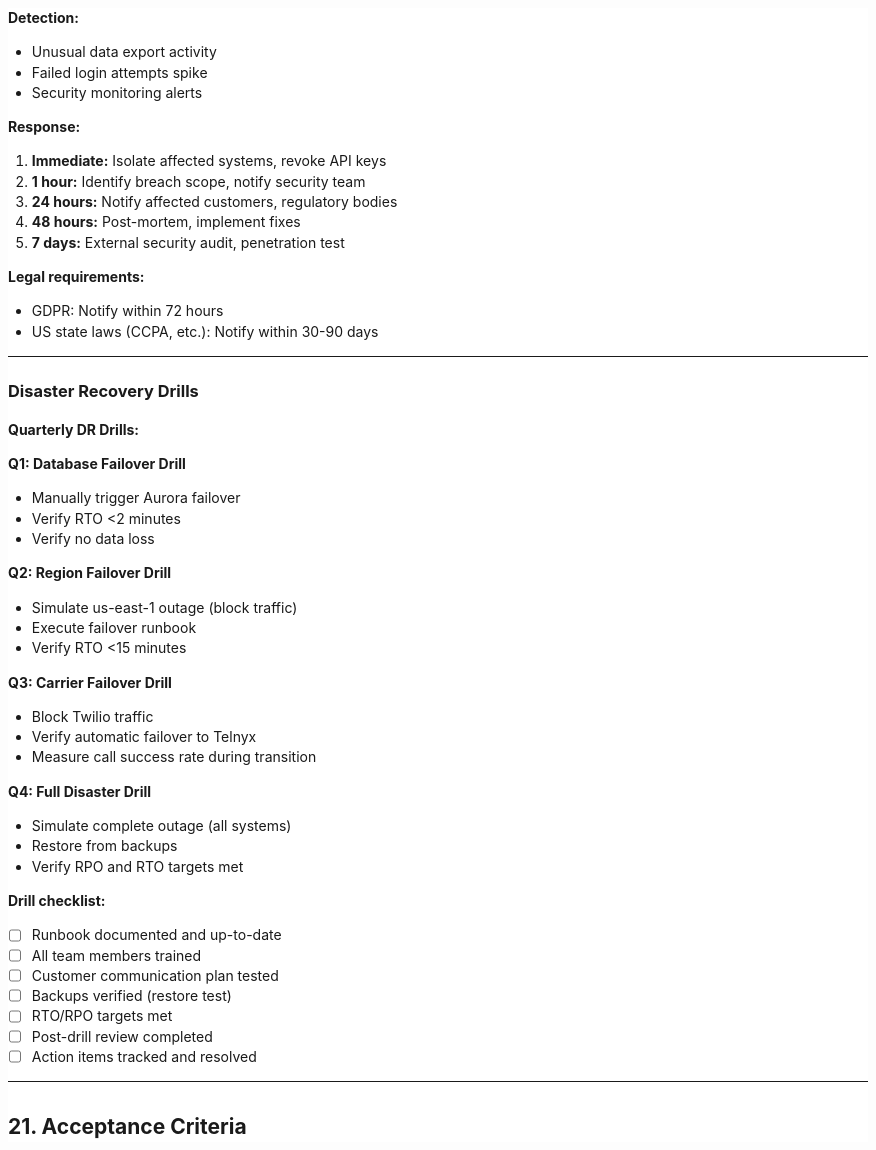 **Detection:**
- Unusual data export activity
- Failed login attempts spike
- Security monitoring alerts

**Response:**
1. **Immediate:** Isolate affected systems, revoke API keys
2. **1 hour:** Identify breach scope, notify security team
3. **24 hours:** Notify affected customers, regulatory bodies
4. **48 hours:** Post-mortem, implement fixes
5. **7 days:** External security audit, penetration test

**Legal requirements:**
- GDPR: Notify within 72 hours
- US state laws (CCPA, etc.): Notify within 30-90 days

---

### Disaster Recovery Drills

**Quarterly DR Drills:**

**Q1: Database Failover Drill**
- Manually trigger Aurora failover
- Verify RTO <2 minutes
- Verify no data loss

**Q2: Region Failover Drill**
- Simulate us-east-1 outage (block traffic)
- Execute failover runbook
- Verify RTO <15 minutes

**Q3: Carrier Failover Drill**
- Block Twilio traffic
- Verify automatic failover to Telnyx
- Measure call success rate during transition

**Q4: Full Disaster Drill**
- Simulate complete outage (all systems)
- Restore from backups
- Verify RPO and RTO targets met

**Drill checklist:**
- [ ] Runbook documented and up-to-date
- [ ] All team members trained
- [ ] Customer communication plan tested
- [ ] Backups verified (restore test)
- [ ] RTO/RPO targets met
- [ ] Post-drill review completed
- [ ] Action items tracked and resolved

---

## 21. Acceptance Criteria
